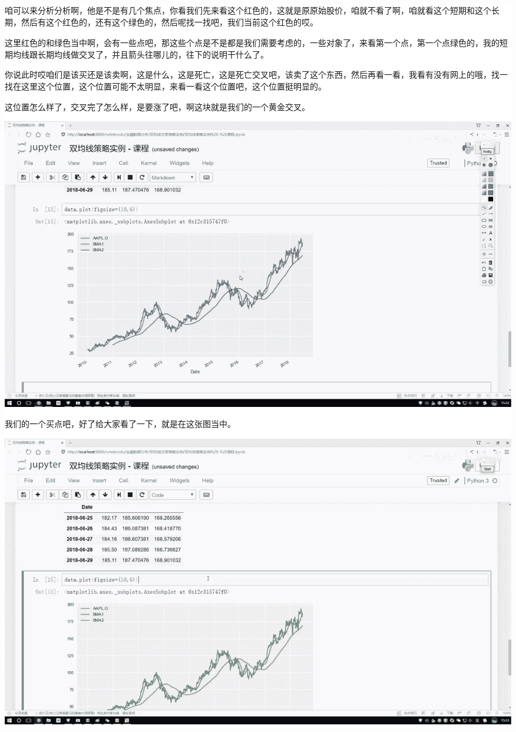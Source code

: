咱可以来分析分析啊，他是不是有几个焦点，你看我们先来看这个红色的，这就是原原始股价，咱就不看了啊，咱就看这个短期和这个长期，然后有这个红色的，还有这个绿色的，然后呢找一找吧，我们当前这个红色的哎。

这里红色的和绿色当中啊，会有一些点吧，那这些个点是不是都是我们需要考虑的，一些对象了，来看第一个点，第一个点绿色的，我的短期均线跟长期均线做交叉了，并且箭头往哪儿的，往下的说明干什么了。

你说此时哎咱们是该买还是该卖啊，这是什么，这是死亡，这是死亡交叉吧，该卖了这个东西，然后再看一看，我看有没有网上的哦，找一找在这里这个位置，这个位置可能不太明显，来看一看这个位置吧，这个位置挺明显的。

这位置怎么样了，交叉完了怎么样，是要涨了吧，啊这块就是我们的一个黄金交叉。

![](img/a2270b722d1fb1f0b8a3283e99832a5e_60.png)

我们的一个买点吧，好了给大家看了一下，就是在这张图当中。

![](img/a2270b722d1fb1f0b8a3283e99832a5e_62.png)
